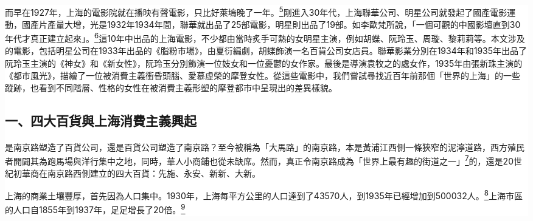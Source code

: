 而早在1927年，上海的電影院就在播映有聲電影，只比好萊塢晚了一年。<a href="https://matters.news/@islander/%25E6%2591%25A9%25E7%2599%25BB%25E4%25B8%258A%25E6%25B5%25B7%25E7%259A%2584%25E4%25B8%2596%25E7%2595%258C%25E4%25B8%25BB%25E7%25BE%25A9%25E8%2588%2587-%25E8%2584%2582%25E7%25B2%2589%25E5%25B8%2582%25E5%25A0%25B4-%25E5%25BE%259E1930%25E5%25B9%25B4%25E4%25BB%25A3%25E4%25B8%258A%25E6%25B5%25B7%25E9%259B%25BB%25E5%25BD%25B1%25E8%25AA%25AA%25E8%25B5%25B7-bafyreibnhwdveqha36fxhmayeohlcl5sizbq2wriiurjwkon5fcq3yngde#sdfootnote5sym" target="_blank"><sup>5</sup></a>剛進入30年代，上海聯華公司、明星公司就發起了國產電影運動，國產片產量大增，光是1932年1934年間，聯華就出品了25部電影，明星則出品了19部。如李歐梵所說，「一個可觀的中國影壇直到30年代才真正建立起來」。<a href="https://matters.news/@islander/%25E6%2591%25A9%25E7%2599%25BB%25E4%25B8%258A%25E6%25B5%25B7%25E7%259A%2584%25E4%25B8%2596%25E7%2595%258C%25E4%25B8%25BB%25E7%25BE%25A9%25E8%2588%2587-%25E8%2584%2582%25E7%25B2%2589%25E5%25B8%2582%25E5%25A0%25B4-%25E5%25BE%259E1930%25E5%25B9%25B4%25E4%25BB%25A3%25E4%25B8%258A%25E6%25B5%25B7%25E9%259B%25BB%25E5%25BD%25B1%25E8%25AA%25AA%25E8%25B5%25B7-bafyreibnhwdveqha36fxhmayeohlcl5sizbq2wriiurjwkon5fcq3yngde#sdfootnote6sym" target="_blank"><sup>6</sup></a>這10年中出品的上海電影，不少都由當時炙手可熱的女明星主演，例如胡蝶、阮玲玉、周璇、黎莉莉等。本文涉及的電影，包括明星公司在1933年出品的《脂粉市場》，由夏衍編劇，胡蝶飾演一名百貨公司女店員。聯華影業分別在1934年和1935年出品了阮玲玉主演的《神女》和《新女性》，阮玲玉分別飾演一位妓女和一位憂鬱的女作家。最後是導演袁牧之的處女作，1935年由張新珠主演的《都市風光》，描繪了一位被消費主義衝昏頭腦、愛慕虛榮的摩登女性。從這些電影中，我們嘗試尋找近百年前那個「世界的上海」的一些蹤跡，也看到不同階層、性格的女性在被消費主義形塑的摩登都市中呈現出的差異樣貌。 </p><h2> 一、四大百貨與上海消費主義興起</h2><p>是南京路塑造了百貨公司，還是百貨公司塑造了南京路？至今被稱為「大馬路」的南京路，本是黃浦江西側一條狹窄的泥濘道路，西方殖民者開闢其為跑馬場與洋行集中之地，同時，華人小商鋪也從未缺席。然而，真正令南京路成為「世界上最有趣的街道之一」<a href="https://matters.news/@islander/%25E6%2591%25A9%25E7%2599%25BB%25E4%25B8%258A%25E6%25B5%25B7%25E7%259A%2584%25E4%25B8%2596%25E7%2595%258C%25E4%25B8%25BB%25E7%25BE%25A9%25E8%2588%2587-%25E8%2584%2582%25E7%25B2%2589%25E5%25B8%2582%25E5%25A0%25B4-%25E5%25BE%259E1930%25E5%25B9%25B4%25E4%25BB%25A3%25E4%25B8%258A%25E6%25B5%25B7%25E9%259B%25BB%25E5%25BD%25B1%25E8%25AA%25AA%25E8%25B5%25B7-bafyreibnhwdveqha36fxhmayeohlcl5sizbq2wriiurjwkon5fcq3yngde#sdfootnote7sym" target="_blank"><sup>7</sup></a>的，還是20世紀初華商在南京路西側建立的四大百貨：先施、永安、新新、大新。</p><p>上海的商業土壤豐厚，首先因為人口集中。1930年，上海每平方公里的人口達到了43570人，到1935年已經增加到500032人。<a href="https://matters.news/@islander/%25E6%2591%25A9%25E7%2599%25BB%25E4%25B8%258A%25E6%25B5%25B7%25E7%259A%2584%25E4%25B8%2596%25E7%2595%258C%25E4%25B8%25BB%25E7%25BE%25A9%25E8%2588%2587-%25E8%2584%2582%25E7%25B2%2589%25E5%25B8%2582%25E5%25A0%25B4-%25E5%25BE%259E1930%25E5%25B9%25B4%25E4%25BB%25A3%25E4%25B8%258A%25E6%25B5%25B7%25E9%259B%25BB%25E5%25BD%25B1%25E8%25AA%25AA%25E8%25B5%25B7-bafyreibnhwdveqha36fxhmayeohlcl5sizbq2wriiurjwkon5fcq3yngde#sdfootnote8sym" target="_blank"><sup>8</sup></a>上海市區的人口自1855年到1937年，足足增長了20倍。<a href="https://matters.news/@islander/%25E6%2591%25A9%25E7%2599%25BB%25E4%25B8%258A%25E6%25B5%25B7%25E7%259A%2584%25E4%25B8%2596%25E7%2595%258C%25E4%25B8%25BB%25E7%25BE%25A9%25E8%2588%2587-%25E8%2584%2582%25E7%25B2%2589%25E5%25B8%2582%25E5%25A0%25B4-%25E5%25BE%259E1930%25E5%25B9%25B4%25E4%25BB%25A3%25E4%25B8%258A%25E6%25B5%25B7%25E9%259B%25BB%25E5%25BD%25B1%25E8%25AA%25AA%25E8%25B5%25B7-bafyreibnhwdveqha36fxhmayeohlcl5sizbq2wriiurjwkon5fcq3yngde#sdfootnote9sym" target="_blank"><sup>9</sup></a>